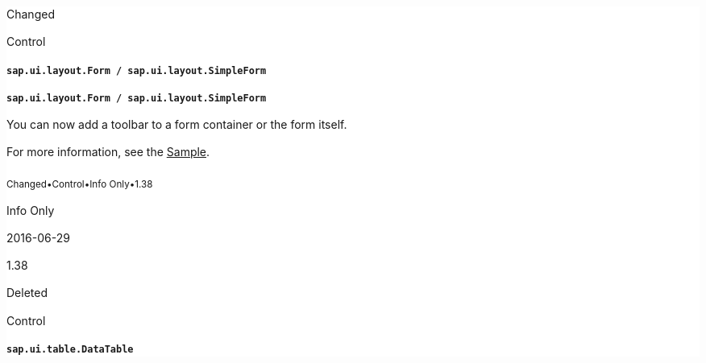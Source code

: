 </td>
<td valign="top">

Changed 

</td>
<td valign="top">

Control 

</td>
<td valign="top">

**`sap.ui.layout.Form / sap.ui.layout.SimpleForm`** 

</td>
<td valign="top">

**`sap.ui.layout.Form / sap.ui.layout.SimpleForm`**

You can now add a toolbar to a form container or the form itself.

For more information, see the [Sample](https://ui5.sap.com/#/entity/sap.ui.layout.form.Form/sample/sap.ui.layout.sample.FormToolbar).

<sub>Changed•Control•Info Only•1.38</sub>

</td>
<td valign="top">

Info Only 

</td>
<td valign="top">

2016-06-29

</td>
</tr>
<tr>
<td valign="top">

1.38 

</td>
<td valign="top">

Deleted 

</td>
<td valign="top">

Control 

</td>
<td valign="top">

**`sap.ui.table.DataTable`** 

</td>
<td valign="top">

